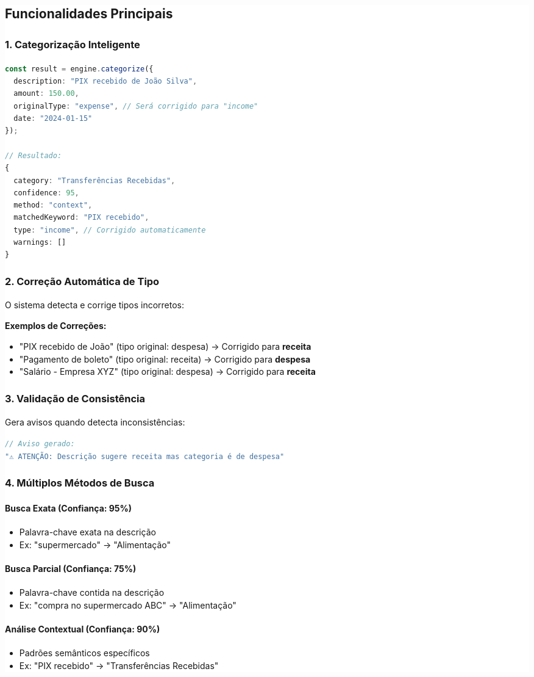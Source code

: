 ## Funcionalidades Principais

### 1. **Categorização Inteligente**
```typescript
const result = engine.categorize({
  description: "PIX recebido de João Silva",
  amount: 150.00,
  originalType: "expense", // Será corrigido para "income"
  date: "2024-01-15"
});

// Resultado:
{
  category: "Transferências Recebidas",
  confidence: 95,
  method: "context",
  matchedKeyword: "PIX recebido",
  type: "income", // Corrigido automaticamente
  warnings: []
}
```

### 2. **Correção Automática de Tipo**
O sistema detecta e corrige tipos incorretos:

**Exemplos de Correções:**
- "PIX recebido de João" (tipo original: despesa) → Corrigido para **receita**
- "Pagamento de boleto" (tipo original: receita) → Corrigido para **despesa**
- "Salário - Empresa XYZ" (tipo original: despesa) → Corrigido para **receita**

### 3. **Validação de Consistência**
Gera avisos quando detecta inconsistências:

```typescript
// Aviso gerado:
"⚠️ ATENÇÃO: Descrição sugere receita mas categoria é de despesa"
```

### 4. **Múltiplos Métodos de Busca**

#### Busca Exata (Confiança: 95%)
- Palavra-chave exata na descrição
- Ex: "supermercado" → "Alimentação"

#### Busca Parcial (Confiança: 75%)
- Palavra-chave contida na descrição
- Ex: "compra no supermercado ABC" → "Alimentação"

#### Análise Contextual (Confiança: 90%)
- Padrões semânticos específicos
- Ex: "PIX recebido" → "Transferências Recebidas"
